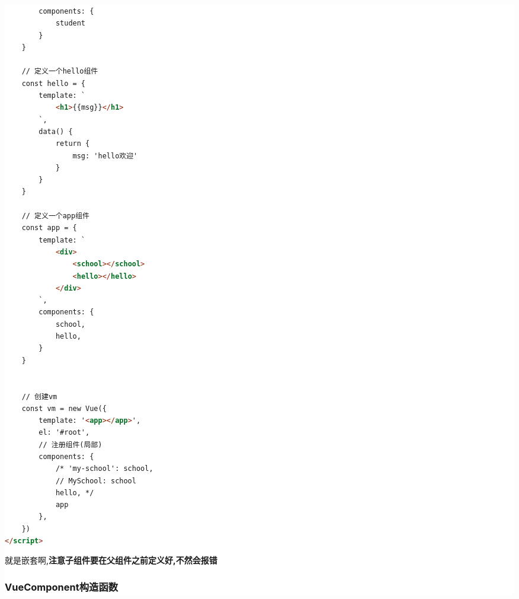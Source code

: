 ```html
        components: {
            student
        }
    }

    // 定义一个hello组件
    const hello = {
        template: `
            <h1>{{msg}}</h1>
        `,
        data() {
            return {
                msg: 'hello欢迎'
            }
        }
    }

    // 定义一个app组件
    const app = {
        template: `
            <div>
                <school></school>  
                <hello></hello>  
            </div>
        `,
        components: {
            school,
            hello,
        }
    }


    // 创建vm
    const vm = new Vue({
        template: '<app></app>',
        el: '#root',
        // 注册组件(局部)
        components: {
            /* 'my-school': school,
            // MySchool: school
            hello, */
            app
        },
    })
</script>
```

就是嵌套啊,**注意子组件要在父组件之前定义好,不然会报错**

### VueComponent构造函数
